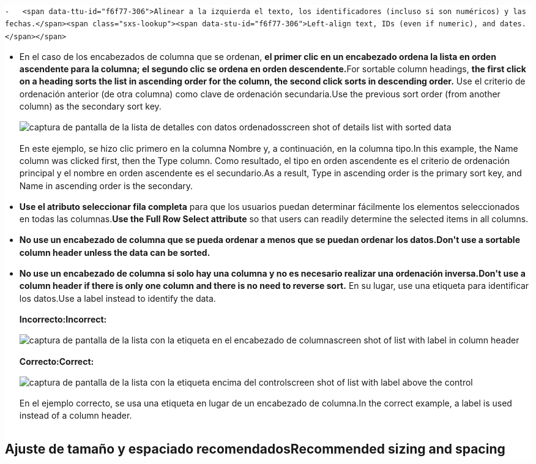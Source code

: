     -   <span data-ttu-id="f6f77-306">Alinear a la izquierda el texto, los identificadores (incluso si son numéricos) y las fechas.</span><span class="sxs-lookup"><span data-stu-id="f6f77-306">Left-align text, IDs (even if numeric), and dates.</span></span>
-   <span data-ttu-id="f6f77-307">En el caso de los encabezados de columna que se ordenan, **el primer clic en un encabezado ordena la lista en orden ascendente para la columna; el segundo clic se ordena en orden descendente.**</span><span class="sxs-lookup"><span data-stu-id="f6f77-307">For sortable column headings, **the first click on a heading sorts the list in ascending order for the column, the second click sorts in descending order.**</span></span> <span data-ttu-id="f6f77-308">Use el criterio de ordenación anterior (de otra columna) como clave de ordenación secundaria.</span><span class="sxs-lookup"><span data-stu-id="f6f77-308">Use the previous sort order (from another column) as the secondary sort key.</span></span>

    ![<span data-ttu-id="f6f77-309">captura de pantalla de la lista de detalles con datos ordenados</span><span class="sxs-lookup"><span data-stu-id="f6f77-309">screen shot of details list with sorted data</span></span> ](images/ctrl-list-views-image23.png)

    <span data-ttu-id="f6f77-310">En este ejemplo, se hizo clic primero en la columna Nombre y, a continuación, en la columna tipo.</span><span class="sxs-lookup"><span data-stu-id="f6f77-310">In this example, the Name column was clicked first, then the Type column.</span></span> <span data-ttu-id="f6f77-311">Como resultado, el tipo en orden ascendente es el criterio de ordenación principal y el nombre en orden ascendente es el secundario.</span><span class="sxs-lookup"><span data-stu-id="f6f77-311">As a result, Type in ascending order is the primary sort key, and Name in ascending order is the secondary.</span></span>

-   <span data-ttu-id="f6f77-312">**Use el atributo seleccionar fila completa** para que los usuarios puedan determinar fácilmente los elementos seleccionados en todas las columnas.</span><span class="sxs-lookup"><span data-stu-id="f6f77-312">**Use the Full Row Select attribute** so that users can readily determine the selected items in all columns.</span></span>
-   <span data-ttu-id="f6f77-313">**No use un encabezado de columna que se pueda ordenar a menos que se puedan ordenar los datos.**</span><span class="sxs-lookup"><span data-stu-id="f6f77-313">**Don't use a sortable column header unless the data can be sorted.**</span></span>
-   <span data-ttu-id="f6f77-314">**No use un encabezado de columna si solo hay una columna y no es necesario realizar una ordenación inversa.**</span><span class="sxs-lookup"><span data-stu-id="f6f77-314">**Don't use a column header if there is only one column and there is no need to reverse sort.**</span></span> <span data-ttu-id="f6f77-315">En su lugar, use una etiqueta para identificar los datos.</span><span class="sxs-lookup"><span data-stu-id="f6f77-315">Use a label instead to identify the data.</span></span>

    <span data-ttu-id="f6f77-316">**Incorrecto:**</span><span class="sxs-lookup"><span data-stu-id="f6f77-316">**Incorrect:**</span></span>

    ![<span data-ttu-id="f6f77-317">captura de pantalla de la lista con la etiqueta en el encabezado de columna</span><span class="sxs-lookup"><span data-stu-id="f6f77-317">screen shot of list with label in column header</span></span> ](images/ctrl-list-views-image24.png)

    <span data-ttu-id="f6f77-318">**Correcto:**</span><span class="sxs-lookup"><span data-stu-id="f6f77-318">**Correct:**</span></span>

    ![<span data-ttu-id="f6f77-319">captura de pantalla de la lista con la etiqueta encima del control</span><span class="sxs-lookup"><span data-stu-id="f6f77-319">screen shot of list with label above the control</span></span> ](images/ctrl-list-views-image25.png)

    <span data-ttu-id="f6f77-320">En el ejemplo correcto, se usa una etiqueta en lugar de un encabezado de columna.</span><span class="sxs-lookup"><span data-stu-id="f6f77-320">In the correct example, a label is used instead of a column header.</span></span>

## <a name="recommended-sizing-and-spacing"></a><span data-ttu-id="f6f77-321">Ajuste de tamaño y espaciado recomendados</span><span class="sxs-lookup"><span data-stu-id="f6f77-321">Recommended sizing and spacing</span></span>

